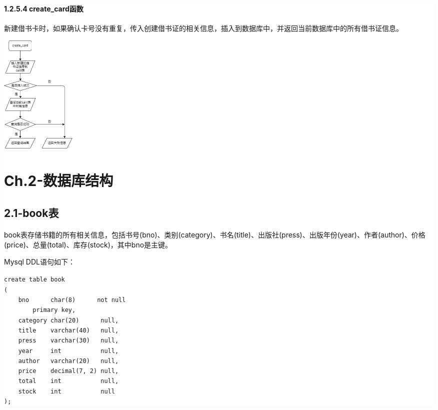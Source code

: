 #### 1.2.5.4 create_card函数

新建借书卡时，如果确认卡号没有重复，传入创建借书证的相关信息，插入到数据库中，并返回当前数据库中的所有借书证信息。



<img src="数据库报告.assets/create_card.png" alt="create_card" style="zoom:50%;" />



# Ch.2-数据库结构

## 2.1-book表

book表存储书籍的所有相关信息，包括书号(bno)、类别(category)、书名(title)、出版社(press)、出版年份(year)、作者(author)、价格(price)、总量(total)、库存(stock)，其中bno是主键。

Mysql DDL语句如下：

```mysql
create table book
(
    bno      char(8)      not null
        primary key,
    category char(20)      null,
    title    varchar(40)   null,
    press    varchar(30)   null,
    year     int           null,
    author   varchar(20)   null,
    price    decimal(7, 2) null,
    total    int           null,
    stock    int           null
);
```
